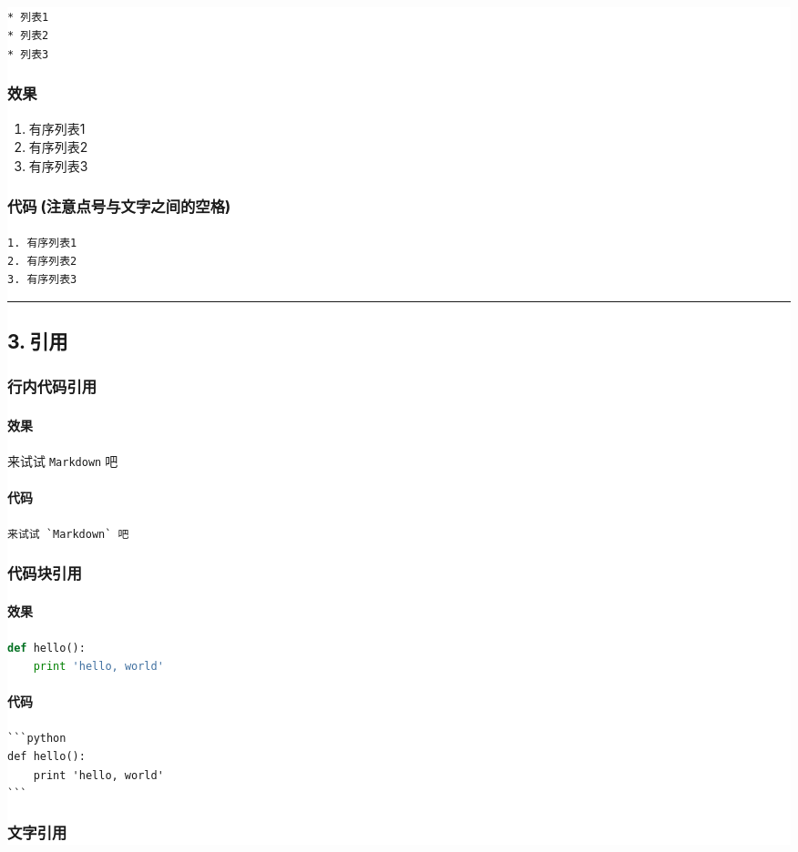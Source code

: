 ```
* 列表1
* 列表2
* 列表3
```


### 效果

1. 有序列表1
2. 有序列表2
3. 有序列表3


### 代码 (注意点号与文字之间的空格)
```
1. 有序列表1
2. 有序列表2
3. 有序列表3
```

---

## 3. 引用

### 行内代码引用

#### 效果

来试试 `Markdown` 吧

#### 代码

```
来试试 `Markdown` 吧
```


### 代码块引用

#### 效果

```python
def hello():
    print 'hello, world'
```

#### 代码

    ```python
    def hello():
        print 'hello, world'
    ```


### 文字引用
